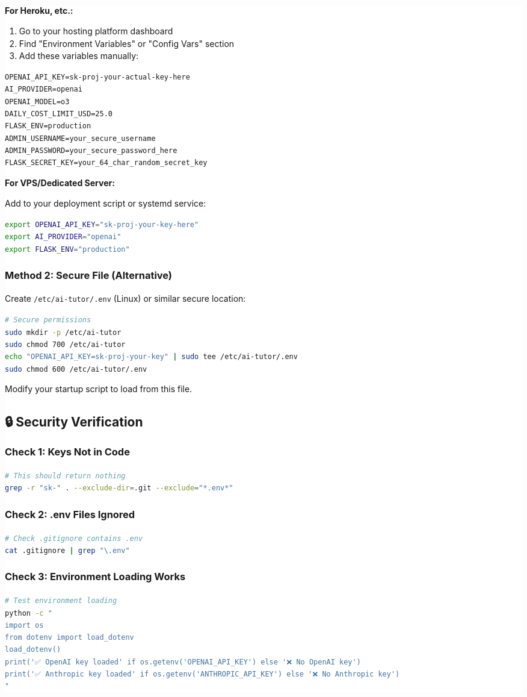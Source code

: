 **For Heroku, etc.:**

1. Go to your hosting platform dashboard
2. Find "Environment Variables" or "Config Vars" section
3. Add these variables manually:

```
OPENAI_API_KEY=sk-proj-your-actual-key-here
AI_PROVIDER=openai
OPENAI_MODEL=o3
DAILY_COST_LIMIT_USD=25.0
FLASK_ENV=production
ADMIN_USERNAME=your_secure_username
ADMIN_PASSWORD=your_secure_password_here
FLASK_SECRET_KEY=your_64_char_random_secret_key
```

**For VPS/Dedicated Server:**

Add to your deployment script or systemd service:
```bash
export OPENAI_API_KEY="sk-proj-your-key-here"
export AI_PROVIDER="openai"
export FLASK_ENV="production"
```

### Method 2: Secure File (Alternative)

Create `/etc/ai-tutor/.env` (Linux) or similar secure location:
```bash
# Secure permissions
sudo mkdir -p /etc/ai-tutor
sudo chmod 700 /etc/ai-tutor
echo "OPENAI_API_KEY=sk-proj-your-key" | sudo tee /etc/ai-tutor/.env
sudo chmod 600 /etc/ai-tutor/.env
```

Modify your startup script to load from this file.

## 🔒 Security Verification

### Check 1: Keys Not in Code
```bash
# This should return nothing
grep -r "sk-" . --exclude-dir=.git --exclude="*.env*"
```

### Check 2: .env Files Ignored
```bash
# Check .gitignore contains .env
cat .gitignore | grep "\.env"
```

### Check 3: Environment Loading Works
```bash
# Test environment loading
python -c "
import os
from dotenv import load_dotenv
load_dotenv()
print('✅ OpenAI key loaded' if os.getenv('OPENAI_API_KEY') else '❌ No OpenAI key')
print('✅ Anthropic key loaded' if os.getenv('ANTHROPIC_API_KEY') else '❌ No Anthropic key')
"
```
